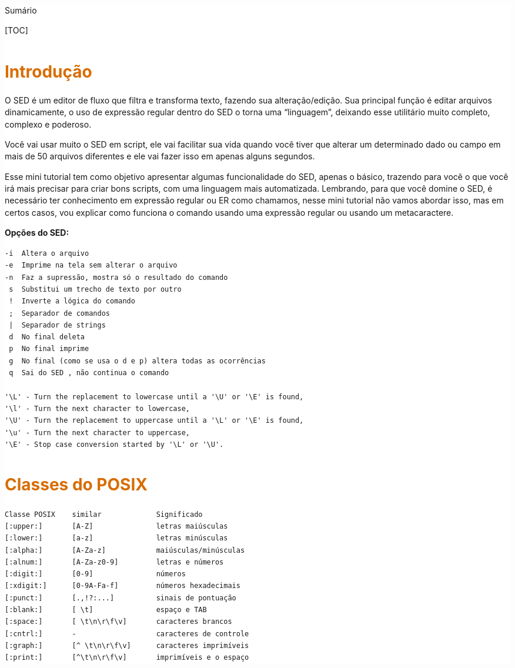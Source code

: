 Sumário

[TOC]

# <span style="color:#d86c00">**Introdução**</span>

O SED é um editor de fluxo que filtra e transforma texto, fazendo sua alteração/edição. Sua principal função é editar arquivos dinamicamente, o uso de expressão regular dentro do SED o torna uma “linguagem”, deixando esse utilitário muito completo, complexo e poderoso. 

Você vai usar muito o SED em script, ele vai facilitar sua vida quando você tiver que alterar um determinado dado ou campo em mais de 50 arquivos diferentes e ele vai fazer isso em apenas alguns segundos.

Esse mini tutorial tem como objetivo apresentar algumas funcionalidade do SED, apenas o básico, trazendo para você o que você irá mais precisar para criar bons scripts, com uma linguagem mais automatizada. Lembrando, para que você domine o SED, é necessário ter conhecimento em expressão regular ou ER como chamamos, nesse mini tutorial não vamos abordar isso, mas em certos casos, vou explicar como funciona o comando usando uma expressão regular ou usando um metacaractere.



**Opções do SED:**

```
-i  Altera o arquivo
-e  Imprime na tela sem alterar o arquivo
-n  Faz a supressão, mostra só o resultado do comando
 s  Substitui um trecho de texto por outro
 !  Inverte a lógica do comando
 ;  Separador de comandos
 |  Separador de strings
 d  No final deleta
 p  No final imprime
 g  No final (como se usa o d e p) altera todas as ocorrências
 q	Sai do SED , não continua o comando

'\L' - Turn the replacement to lowercase until a '\U' or '\E' is found,
'\l' - Turn the next character to lowercase,
'\U' - Turn the replacement to uppercase until a '\L' or '\E' is found,
'\u' - Turn the next character to uppercase,
'\E' - Stop case conversion started by '\L' or '\U'.
```



# <span style="color:#d86c00">**Classes do POSIX**</span>

```
Classe POSIX	similar             Significado
[:upper:]       [A-Z]               letras maiúsculas
[:lower:]       [a-z]               letras minúsculas
[:alpha:]       [A-Za-z]            maiúsculas/minúsculas
[:alnum:]       [A-Za-z0-9]     	letras e números
[:digit:]       [0-9]               números
[:xdigit:]      [0-9A-Fa-f]     	números hexadecimais
[:punct:]       [.,!?:...]          sinais de pontuação
[:blank:]       [ \t]               espaço e TAB
[:space:]       [ \t\n\r\f\v]       caracteres brancos
[:cntrl:]       -                   caracteres de controle
[:graph:]       [^ \t\n\r\f\v]      caracteres imprimíveis
[:print:]       [^\t\n\r\f\v]		imprimíveis e o espaço
```
